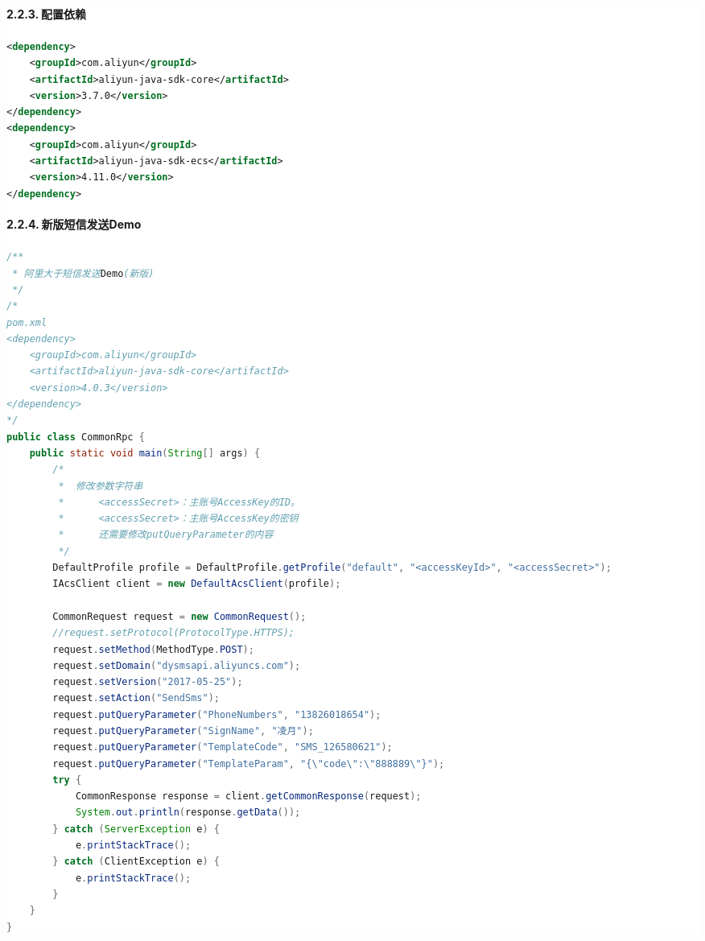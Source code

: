 #### 2.2.3. 配置依赖

```xml
<dependency>
    <groupId>com.aliyun</groupId>
    <artifactId>aliyun-java-sdk-core</artifactId>
    <version>3.7.0</version>
</dependency>
<dependency>
    <groupId>com.aliyun</groupId>
    <artifactId>aliyun-java-sdk-ecs</artifactId>
    <version>4.11.0</version>
</dependency>
```

#### 2.2.4. 新版短信发送Demo

```java
/**
 * 阿里大于短信发送Demo(新版)
 */
/*
pom.xml
<dependency>
    <groupId>com.aliyun</groupId>
    <artifactId>aliyun-java-sdk-core</artifactId>
    <version>4.0.3</version>
</dependency>
*/
public class CommonRpc {
    public static void main(String[] args) {
        /*
         *  修改参数字符串
         *      <accessSecret>：主账号AccessKey的ID。
         *      <accessSecret>：主账号AccessKey的密钥
         *      还需要修改putQueryParameter的内容
         */
        DefaultProfile profile = DefaultProfile.getProfile("default", "<accessKeyId>", "<accessSecret>");
        IAcsClient client = new DefaultAcsClient(profile);

        CommonRequest request = new CommonRequest();
        //request.setProtocol(ProtocolType.HTTPS);
        request.setMethod(MethodType.POST);
        request.setDomain("dysmsapi.aliyuncs.com");
        request.setVersion("2017-05-25");
        request.setAction("SendSms");
        request.putQueryParameter("PhoneNumbers", "13826018654");
        request.putQueryParameter("SignName", "凌月");
        request.putQueryParameter("TemplateCode", "SMS_126580621");
        request.putQueryParameter("TemplateParam", "{\"code\":\"888889\"}");
        try {
            CommonResponse response = client.getCommonResponse(request);
            System.out.println(response.getData());
        } catch (ServerException e) {
            e.printStackTrace();
        } catch (ClientException e) {
            e.printStackTrace();
        }
    }
}
```
